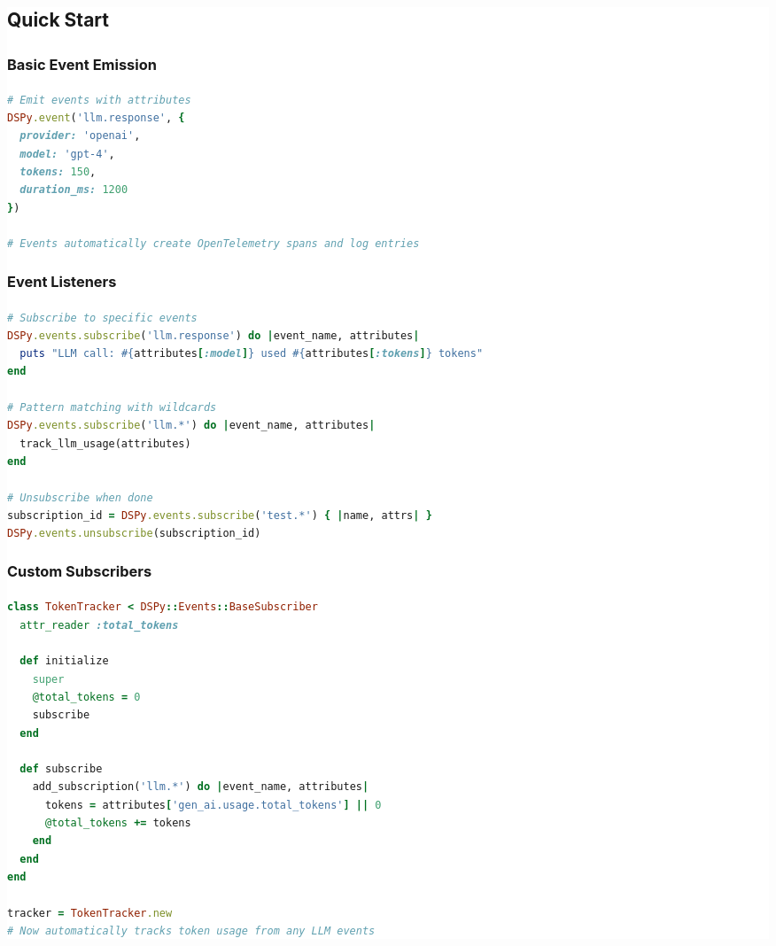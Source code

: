 ## Quick Start

### Basic Event Emission

```ruby
# Emit events with attributes
DSPy.event('llm.response', {
  provider: 'openai',
  model: 'gpt-4', 
  tokens: 150,
  duration_ms: 1200
})

# Events automatically create OpenTelemetry spans and log entries
```

### Event Listeners

```ruby
# Subscribe to specific events
DSPy.events.subscribe('llm.response') do |event_name, attributes|
  puts "LLM call: #{attributes[:model]} used #{attributes[:tokens]} tokens"
end

# Pattern matching with wildcards
DSPy.events.subscribe('llm.*') do |event_name, attributes|
  track_llm_usage(attributes)
end

# Unsubscribe when done
subscription_id = DSPy.events.subscribe('test.*') { |name, attrs| }
DSPy.events.unsubscribe(subscription_id)
```

### Custom Subscribers

```ruby
class TokenTracker < DSPy::Events::BaseSubscriber
  attr_reader :total_tokens
  
  def initialize
    super
    @total_tokens = 0
    subscribe
  end
  
  def subscribe
    add_subscription('llm.*') do |event_name, attributes|
      tokens = attributes['gen_ai.usage.total_tokens'] || 0
      @total_tokens += tokens
    end
  end
end

tracker = TokenTracker.new
# Now automatically tracks token usage from any LLM events
```
